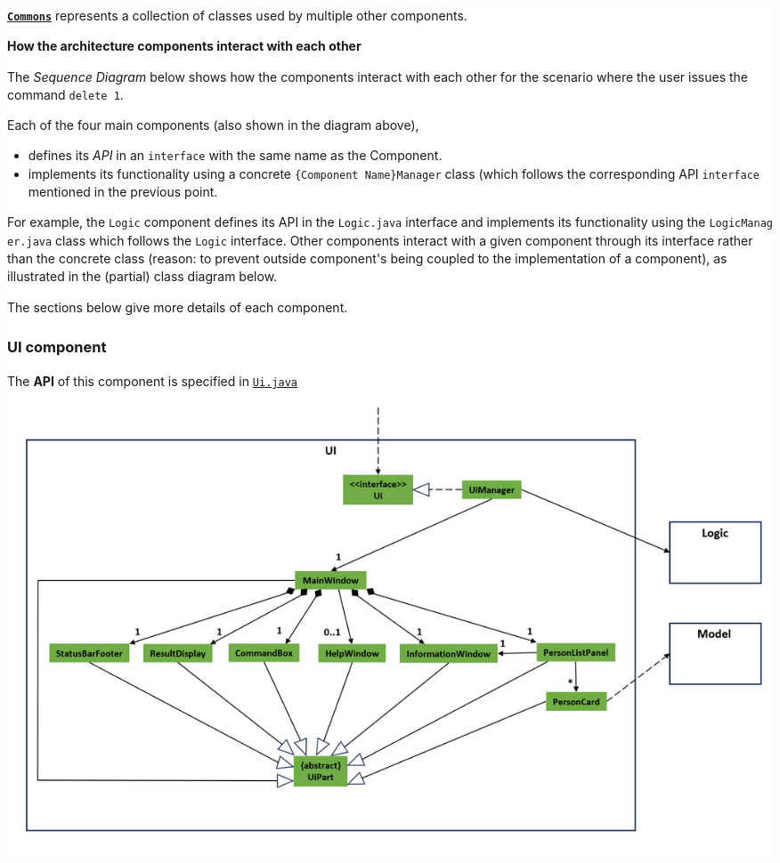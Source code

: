 [**`Commons`**](#common-classes) represents a collection of classes used by multiple other components.

**How the architecture components interact with each other**

The *Sequence Diagram* below shows how the components interact with each other for the scenario where the user issues the command `delete 1`.

<puml src="diagrams/ArchitectureSequenceDiagram.puml" width="574" />

Each of the four main components (also shown in the diagram above),

* defines its *API* in an `interface` with the same name as the Component.
* implements its functionality using a concrete `{Component Name}Manager` class (which follows the corresponding API `interface` mentioned in the previous point.

For example, the `Logic` component defines its API in the `Logic.java` interface and implements its functionality using the `LogicManager.java` class which follows the `Logic` interface. Other components interact with a given component through its interface rather than the concrete class (reason: to prevent outside component's being coupled to the implementation of a component), as illustrated in the (partial) class diagram below.

<puml src="diagrams/ComponentManagers.puml" width="300" />

The sections below give more details of each component.

### UI component

The **API** of this component is specified in [`Ui.java`](https://github.com/AY2324S1-CS2103-T16-2/tp/blob/master/src/main/java/seedu/address/ui/Ui.java)

![Structure of the UI Component](diagrams/UiClassDiagram.png)
